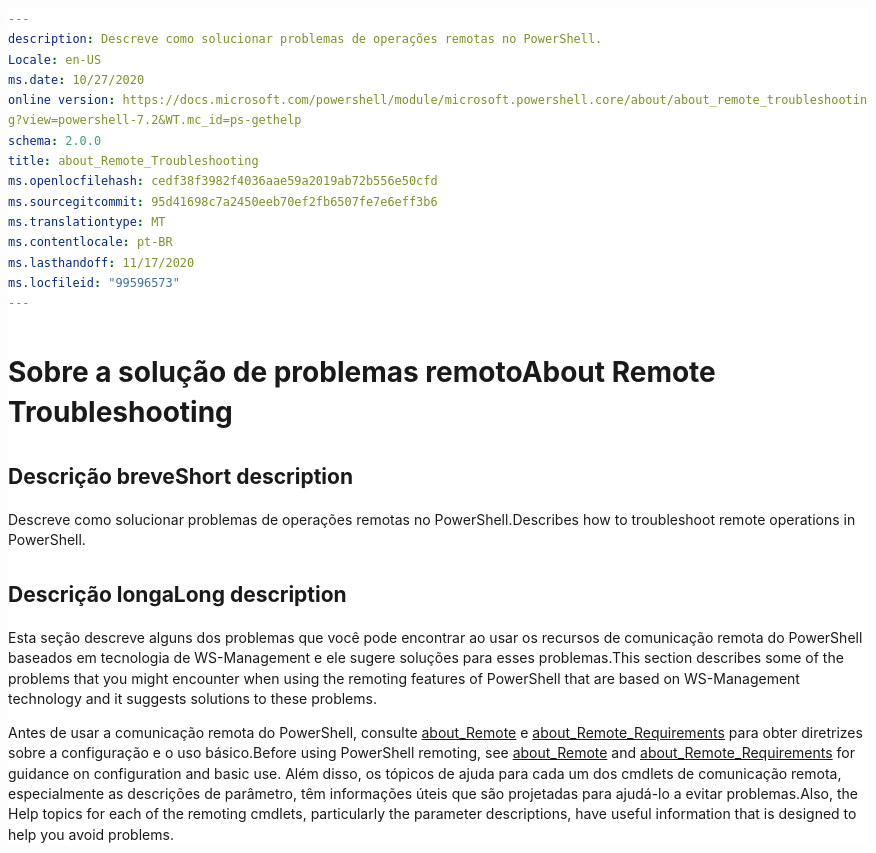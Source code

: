 ```yaml
---
description: Descreve como solucionar problemas de operações remotas no PowerShell.
Locale: en-US
ms.date: 10/27/2020
online version: https://docs.microsoft.com/powershell/module/microsoft.powershell.core/about/about_remote_troubleshooting?view=powershell-7.2&WT.mc_id=ps-gethelp
schema: 2.0.0
title: about_Remote_Troubleshooting
ms.openlocfilehash: cedf38f3982f4036aae59a2019ab72b556e50cfd
ms.sourcegitcommit: 95d41698c7a2450eeb70ef2fb6507fe7e6eff3b6
ms.translationtype: MT
ms.contentlocale: pt-BR
ms.lasthandoff: 11/17/2020
ms.locfileid: "99596573"
---
```

# <a name="about-remote-troubleshooting"></a><span data-ttu-id="2f922-103">Sobre a solução de problemas remoto</span><span class="sxs-lookup"><span data-stu-id="2f922-103">About Remote Troubleshooting</span></span>

## <a name="short-description"></a><span data-ttu-id="2f922-104">Descrição breve</span><span class="sxs-lookup"><span data-stu-id="2f922-104">Short description</span></span>
<span data-ttu-id="2f922-105">Descreve como solucionar problemas de operações remotas no PowerShell.</span><span class="sxs-lookup"><span data-stu-id="2f922-105">Describes how to troubleshoot remote operations in PowerShell.</span></span>

## <a name="long-description"></a><span data-ttu-id="2f922-106">Descrição longa</span><span class="sxs-lookup"><span data-stu-id="2f922-106">Long description</span></span>

<span data-ttu-id="2f922-107">Esta seção descreve alguns dos problemas que você pode encontrar ao usar os recursos de comunicação remota do PowerShell baseados em tecnologia de WS-Management e ele sugere soluções para esses problemas.</span><span class="sxs-lookup"><span data-stu-id="2f922-107">This section describes some of the problems that you might encounter when using the remoting features of PowerShell that are based on WS-Management technology and it suggests solutions to these problems.</span></span>

<span data-ttu-id="2f922-108">Antes de usar a comunicação remota do PowerShell, consulte [about_Remote](about_remote.md) e [about_Remote_Requirements](about_Remote_Requirements.md) para obter diretrizes sobre a configuração e o uso básico.</span><span class="sxs-lookup"><span data-stu-id="2f922-108">Before using PowerShell remoting, see [about_Remote](about_remote.md) and [about_Remote_Requirements](about_Remote_Requirements.md) for guidance on configuration and basic use.</span></span> <span data-ttu-id="2f922-109">Além disso, os tópicos de ajuda para cada um dos cmdlets de comunicação remota, especialmente as descrições de parâmetro, têm informações úteis que são projetadas para ajudá-lo a evitar problemas.</span><span class="sxs-lookup"><span data-stu-id="2f922-109">Also, the Help topics for each of the remoting cmdlets, particularly the parameter descriptions, have useful information that is designed to help you avoid problems.</span></span>
